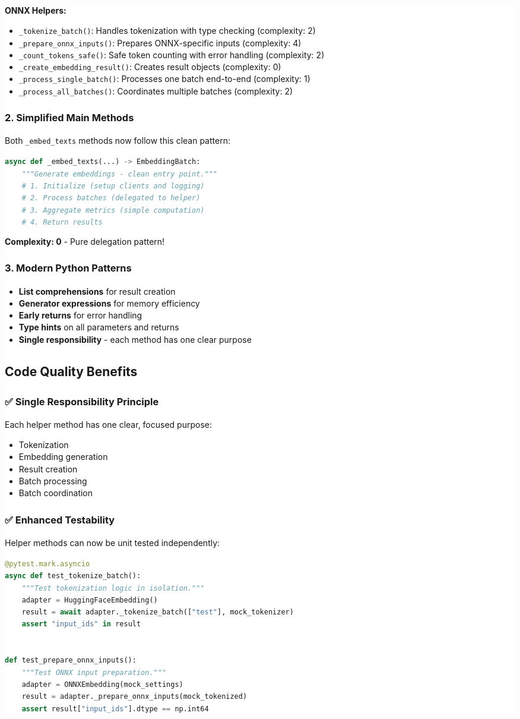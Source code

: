 **ONNX Helpers:**

- `_tokenize_batch()`: Handles tokenization with type checking (complexity: 2)
- `_prepare_onnx_inputs()`: Prepares ONNX-specific inputs (complexity: 4)
- `_count_tokens_safe()`: Safe token counting with error handling (complexity: 2)
- `_create_embedding_result()`: Creates result objects (complexity: 0)
- `_process_single_batch()`: Processes one batch end-to-end (complexity: 1)
- `_process_all_batches()`: Coordinates multiple batches (complexity: 2)

### 2. Simplified Main Methods

Both `_embed_texts` methods now follow this clean pattern:

```python
async def _embed_texts(...) -> EmbeddingBatch:
    """Generate embeddings - clean entry point."""
    # 1. Initialize (setup clients and logging)
    # 2. Process batches (delegated to helper)
    # 3. Aggregate metrics (simple computation)
    # 4. Return results
```

**Complexity: 0** - Pure delegation pattern!

### 3. Modern Python Patterns

- **List comprehensions** for result creation
- **Generator expressions** for memory efficiency
- **Early returns** for error handling
- **Type hints** on all parameters and returns
- **Single responsibility** - each method has one clear purpose

## Code Quality Benefits

### ✅ Single Responsibility Principle

Each helper method has one clear, focused purpose:

- Tokenization
- Embedding generation
- Result creation
- Batch processing
- Batch coordination

### ✅ Enhanced Testability

Helper methods can now be unit tested independently:

```python
@pytest.mark.asyncio
async def test_tokenize_batch():
    """Test tokenization logic in isolation."""
    adapter = HuggingFaceEmbedding()
    result = await adapter._tokenize_batch(["test"], mock_tokenizer)
    assert "input_ids" in result


def test_prepare_onnx_inputs():
    """Test ONNX input preparation."""
    adapter = ONNXEmbedding(mock_settings)
    result = adapter._prepare_onnx_inputs(mock_tokenized)
    assert result["input_ids"].dtype == np.int64
```
